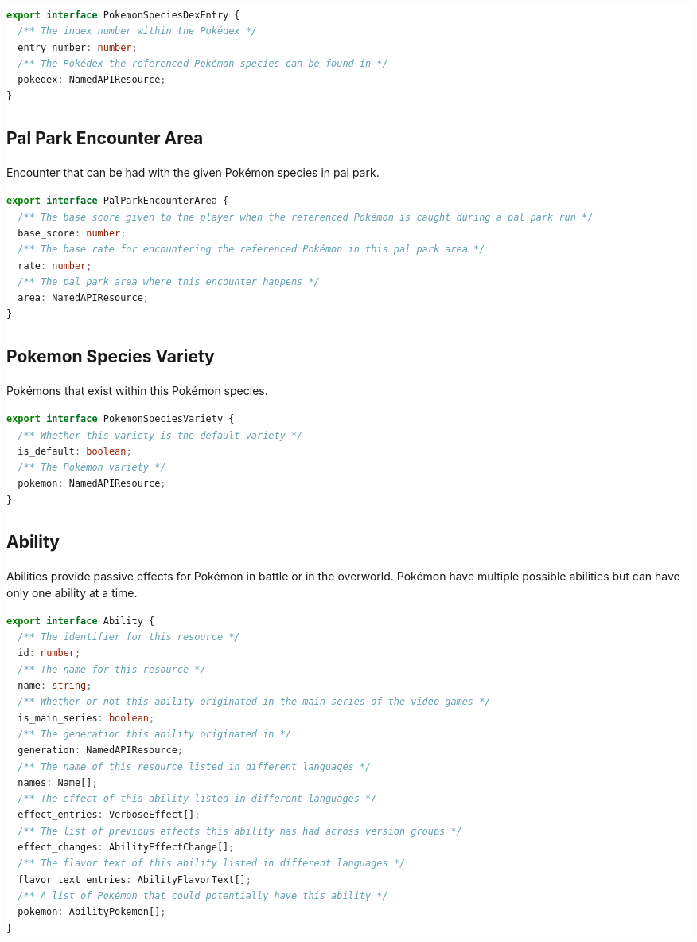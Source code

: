```ts
export interface PokemonSpeciesDexEntry {
  /** The index number within the Pokédex */
  entry_number: number;
  /** The Pokédex the referenced Pokémon species can be found in */
  pokedex: NamedAPIResource;
}
```

## Pal Park Encounter Area

Encounter that can be had with the given Pokémon species in pal park.

```ts
export interface PalParkEncounterArea {
  /** The base score given to the player when the referenced Pokémon is caught during a pal park run */
  base_score: number;
  /** The base rate for encountering the referenced Pokémon in this pal park area */
  rate: number;
  /** The pal park area where this encounter happens */
  area: NamedAPIResource;
}
```

## Pokemon Species Variety

Pokémons that exist within this Pokémon species.

```ts
export interface PokemonSpeciesVariety {
  /** Whether this variety is the default variety */
  is_default: boolean;
  /** The Pokémon variety */
  pokemon: NamedAPIResource;
}
```

## Ability

Abilities provide passive effects for Pokémon in battle or in the overworld.
Pokémon have multiple possible abilities but can have only one ability at a time.

```ts
export interface Ability {
  /** The identifier for this resource */
  id: number;
  /** The name for this resource */
  name: string;
  /** Whether or not this ability originated in the main series of the video games */
  is_main_series: boolean;
  /** The generation this ability originated in */
  generation: NamedAPIResource;
  /** The name of this resource listed in different languages */
  names: Name[];
  /** The effect of this ability listed in different languages */
  effect_entries: VerboseEffect[];
  /** The list of previous effects this ability has had across version groups */
  effect_changes: AbilityEffectChange[];
  /** The flavor text of this ability listed in different languages */
  flavor_text_entries: AbilityFlavorText[];
  /** A list of Pokémon that could potentially have this ability */
  pokemon: AbilityPokemon[];
}
```
